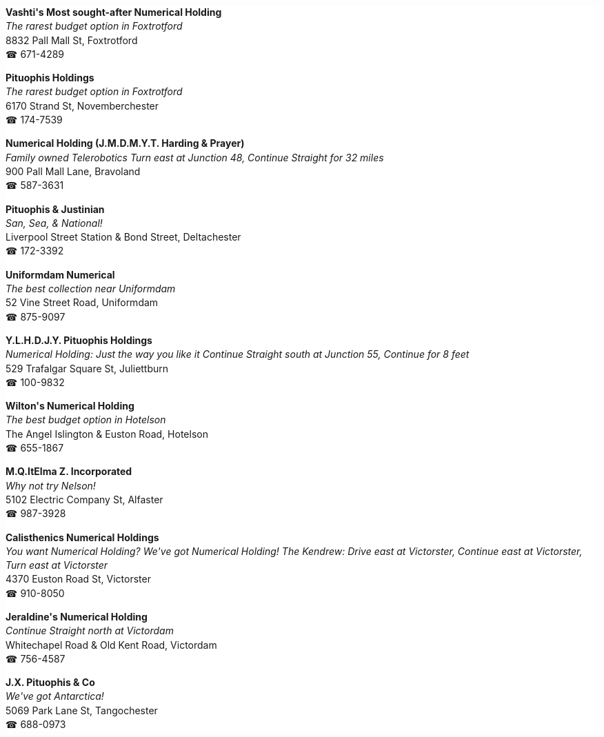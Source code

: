 **Vashti's Most sought-after Numerical Holding**  
_The rarest budget option in Foxtrotford_  
8832 Pall Mall St, Foxtrotford  
☎ 671-4289

**Pituophis Holdings**  
_The rarest budget option in Foxtrotford_  
6170 Strand St, Novemberchester  
☎ 174-7539

**Numerical Holding (J.M.D.M.Y.T. Harding & Prayer)**  
_Family owned Telerobotics 
Turn east at Junction 48, Continue Straight for 32 miles_  
900 Pall Mall Lane, Bravoland  
☎ 587-3631

**Pituophis & Justinian**  
_San, Sea, & National!_  
Liverpool Street Station & Bond Street, Deltachester  
☎ 172-3392

**Uniformdam Numerical**  
_The best collection near Uniformdam_  
52 Vine Street Road, Uniformdam  
☎ 875-9097

**Y.L.H.D.J.Y. Pituophis Holdings**  
_Numerical Holding: Just the way you like it 
Continue Straight south at Junction 55, Continue for 8 feet_  
529 Trafalgar Square St, Juliettburn  
☎ 100-9832

**Wilton's Numerical Holding**  
_The best budget option in Hotelson_  
The Angel Islington & Euston Road, Hotelson  
☎ 655-1867

**M.Q.ItElma Z. Incorporated**  
_Why not try Nelson!_  
5102 Electric Company St, Alfaster  
☎ 987-3928

**Calisthenics Numerical Holdings**  
_You want Numerical Holding? We've got Numerical Holding! 
The Kendrew: Drive east at Victorster, Continue east at Victorster, Turn east at Victorster_  
4370 Euston Road St, Victorster  
☎ 910-8050

**Jeraldine's Numerical Holding**  
_Continue Straight north at Victordam_  
Whitechapel Road & Old Kent Road, Victordam  
☎ 756-4587

**J.X. Pituophis & Co**  
_We've got Antarctica!_  
5069 Park Lane St, Tangochester  
☎ 688-0973
